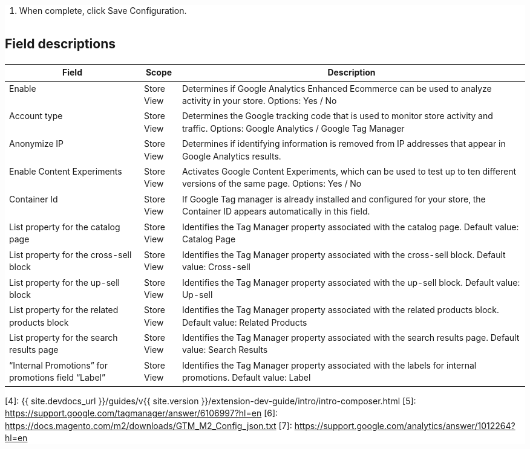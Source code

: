1. When complete, click <span class="btn">Save Configuration</span>.

## Field descriptions

|Field|Scope|Description|
|--- |--- |--- |
|Enable|Store View|Determines if Google Analytics Enhanced Ecommerce can be used to analyze activity in your store. Options: Yes / No|
|Account type|Store View|Determines the Google tracking code that is used to monitor store activity and traffic.  Options: Google Analytics / Google Tag Manager|
|Anonymize IP|Store View|Determines if identifying information is removed from IP addresses that appear in Google Analytics results.|
|Enable Content Experiments|Store View|Activates Google Content Experiments, which can be used to test up to ten different versions of the same page. Options: Yes / No|
|Container Id|Store View|If Google Tag manager is already installed and configured for your store, the Container ID appears automatically in this field.|
|List property for the catalog page|Store View|Identifies the Tag Manager property associated with the catalog page. Default value: Catalog Page|
|List property for the cross-sell block|Store View|Identifies the Tag Manager property associated with the cross-sell block. Default value: Cross-sell|
|List property for the up-sell block|Store View|Identifies the Tag Manager property associated with the up-sell block. Default value: Up-sell|
|List property for the related products block|Store View|Identifies the Tag Manager property associated with the related products block. Default value: Related Products|
|List property for the search results page|Store View|Identifies the Tag Manager property associated with the search results page. Default value: Search Results|
|“Internal Promotions” for promotions field “Label”|Store View|Identifies the Tag Manager property associated with the labels for internal promotions. Default value: Label|

[1]: https://support.google.com/analytics/answer/1008015?hl=en
[2]: https://support.google.com/tagmanager/answer/6102821?hl=en
[3]: https://support.google.com/analytics/answer/1012264?hl=en
[4]: {{ site.devdocs_url }}/guides/v{{ site.version }}/extension-dev-guide/intro/intro-composer.html
[5]: https://support.google.com/tagmanager/answer/6106997?hl=en
[6]: https://docs.magento.com/m2/downloads/GTM_M2_Config_json.txt
[7]: https://support.google.com/analytics/answer/1012264?hl=en
